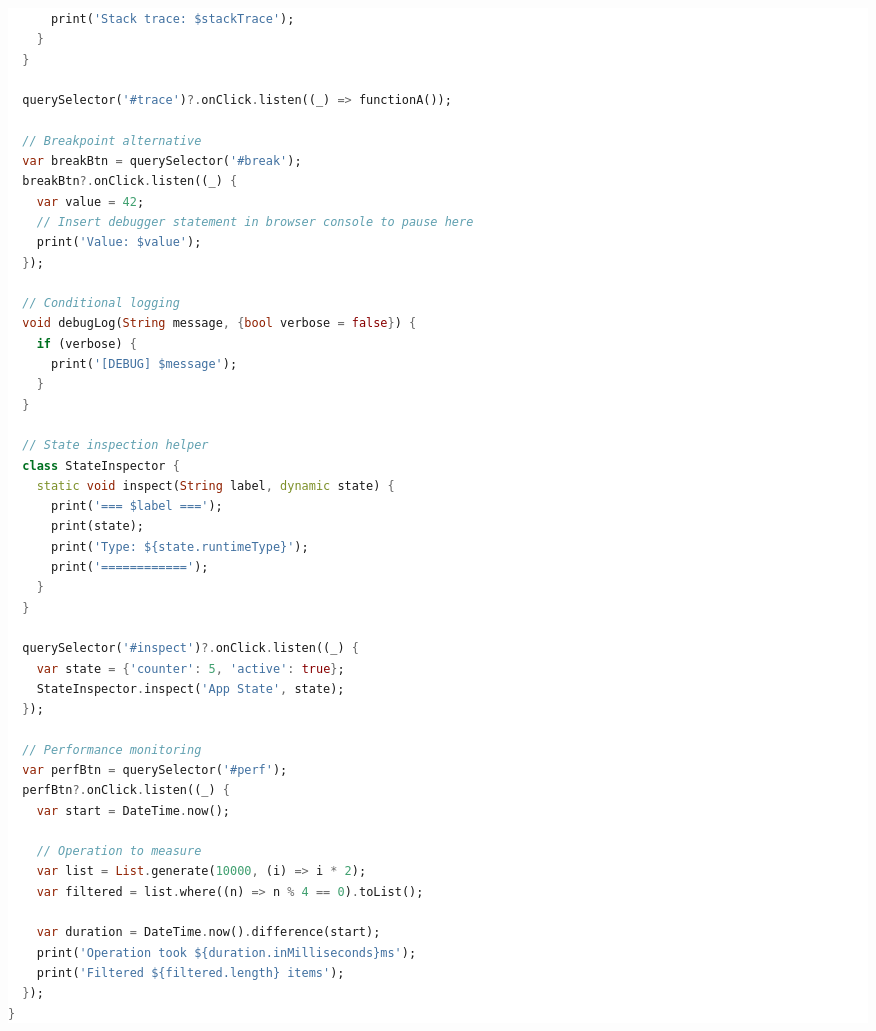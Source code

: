 ```dart
      print('Stack trace: $stackTrace');
    }
  }
  
  querySelector('#trace')?.onClick.listen((_) => functionA());
  
  // Breakpoint alternative
  var breakBtn = querySelector('#break');
  breakBtn?.onClick.listen((_) {
    var value = 42;
    // Insert debugger statement in browser console to pause here
    print('Value: $value');
  });
  
  // Conditional logging
  void debugLog(String message, {bool verbose = false}) {
    if (verbose) {
      print('[DEBUG] $message');
    }
  }
  
  // State inspection helper
  class StateInspector {
    static void inspect(String label, dynamic state) {
      print('=== $label ===');
      print(state);
      print('Type: ${state.runtimeType}');
      print('============');
    }
  }
  
  querySelector('#inspect')?.onClick.listen((_) {
    var state = {'counter': 5, 'active': true};
    StateInspector.inspect('App State', state);
  });
  
  // Performance monitoring
  var perfBtn = querySelector('#perf');
  perfBtn?.onClick.listen((_) {
    var start = DateTime.now();
    
    // Operation to measure
    var list = List.generate(10000, (i) => i * 2);
    var filtered = list.where((n) => n % 4 == 0).toList();
    
    var duration = DateTime.now().difference(start);
    print('Operation took ${duration.inMilliseconds}ms');
    print('Filtered ${filtered.length} items');
  });
}
```
